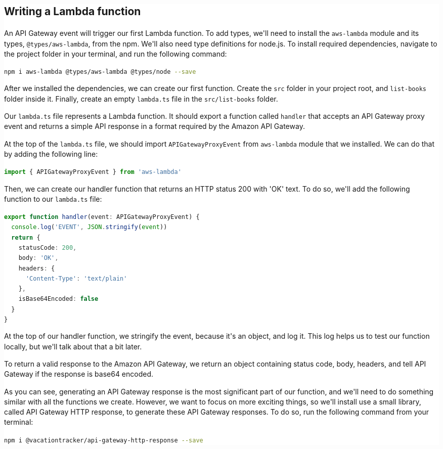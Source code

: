## Writing a Lambda function

An API Gateway event will trigger our first Lambda function. To add types, we'll need to install the `aws-lambda` module and its types, `@types/aws-lambda`, from the npm.  We'll also need type definitions for node.js. To install required dependencies, navigate to the project folder in your terminal, and run the following command:

```bash
npm i aws-lambda @types/aws-lambda @types/node --save
```

After we installed the dependencies, we can create our first function. Create the `src` folder in your project root, and `list-books` folder inside it. Finally, create an empty `lambda.ts` file in the `src/list-books` folder.

Our `lambda.ts` file represents a Lambda function. It should export a function called `handler` that accepts an API Gateway proxy event and returns a simple API response in a format required by the Amazon API Gateway.

At the top of the `lambda.ts` file, we should import `APIGatewayProxyEvent` from `aws-lambda` module that we installed. We can do that by adding the following line:

```typescript
import { APIGatewayProxyEvent } from 'aws-lambda'
```

Then, we can create our handler function that returns an HTTP status 200 with 'OK' text. To do so, we'll add the following function to our `lambda.ts` file:

```typescript
export function handler(event: APIGatewayProxyEvent) {
  console.log('EVENT', JSON.stringify(event))
  return {
    statusCode: 200,
    body: 'OK',
    headers: {
      'Content-Type': 'text/plain'
    },
    isBase64Encoded: false
  }
}
```

At the top of our handler function, we stringify the event, because it's an object, and log it. This log helps us to test our function locally, but we'll talk about that a bit later.

To return a valid response to the Amazon API Gateway, we return an object containing status code, body, headers, and tell API Gateway if the response is base64 encoded.

As you can see, generating an API Gateway response is the most significant part of our function, and we'll need to do something similar with all the functions we create. However, we want to focus on more exciting things, so we'll install use a small library, called API Gateway HTTP response, to generate these API Gateway responses. To do so, run the following command from your terminal:

```bash
npm i @vacationtracker/api-gateway-http-response --save
```
